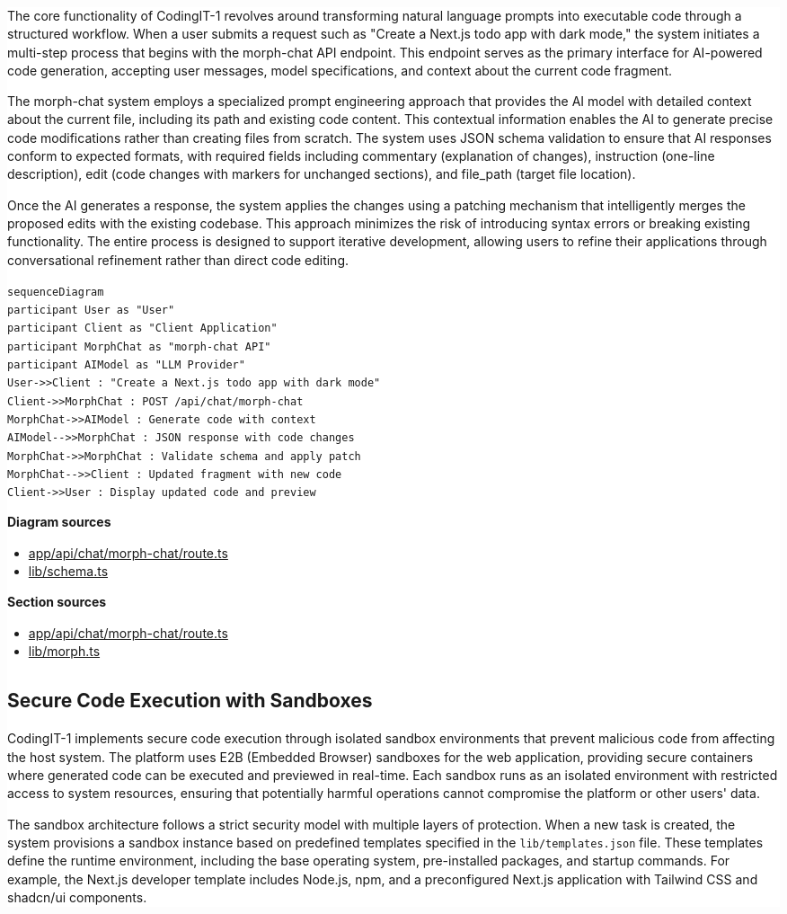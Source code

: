 The core functionality of CodingIT-1 revolves around transforming natural language prompts into executable code through a structured workflow. When a user submits a request such as "Create a Next.js todo app with dark mode," the system initiates a multi-step process that begins with the morph-chat API endpoint. This endpoint serves as the primary interface for AI-powered code generation, accepting user messages, model specifications, and context about the current code fragment.

The morph-chat system employs a specialized prompt engineering approach that provides the AI model with detailed context about the current file, including its path and existing code content. This contextual information enables the AI to generate precise code modifications rather than creating files from scratch. The system uses JSON schema validation to ensure that AI responses conform to expected formats, with required fields including commentary (explanation of changes), instruction (one-line description), edit (code changes with markers for unchanged sections), and file_path (target file location).

Once the AI generates a response, the system applies the changes using a patching mechanism that intelligently merges the proposed edits with the existing codebase. This approach minimizes the risk of introducing syntax errors or breaking existing functionality. The entire process is designed to support iterative development, allowing users to refine their applications through conversational refinement rather than direct code editing.

```mermaid
sequenceDiagram
participant User as "User"
participant Client as "Client Application"
participant MorphChat as "morph-chat API"
participant AIModel as "LLM Provider"
User->>Client : "Create a Next.js todo app with dark mode"
Client->>MorphChat : POST /api/chat/morph-chat
MorphChat->>AIModel : Generate code with context
AIModel-->>MorphChat : JSON response with code changes
MorphChat->>MorphChat : Validate schema and apply patch
MorphChat-->>Client : Updated fragment with new code
Client->>User : Display updated code and preview
```

**Diagram sources**
- [app/api/chat/morph-chat/route.ts](file://app/api/chat/morph-chat/route.ts#L1-L50)
- [lib/schema.ts](file://lib/schema.ts#L1-L20)

**Section sources**
- [app/api/chat/morph-chat/route.ts](file://app/api/chat/morph-chat/route.ts#L1-L110)
- [lib/morph.ts](file://lib/morph.ts#L1-L20)

## Secure Code Execution with Sandboxes

CodingIT-1 implements secure code execution through isolated sandbox environments that prevent malicious code from affecting the host system. The platform uses E2B (Embedded Browser) sandboxes for the web application, providing secure containers where generated code can be executed and previewed in real-time. Each sandbox runs as an isolated environment with restricted access to system resources, ensuring that potentially harmful operations cannot compromise the platform or other users' data.

The sandbox architecture follows a strict security model with multiple layers of protection. When a new task is created, the system provisions a sandbox instance based on predefined templates specified in the `lib/templates.json` file. These templates define the runtime environment, including the base operating system, pre-installed packages, and startup commands. For example, the Next.js developer template includes Node.js, npm, and a preconfigured Next.js application with Tailwind CSS and shadcn/ui components.
